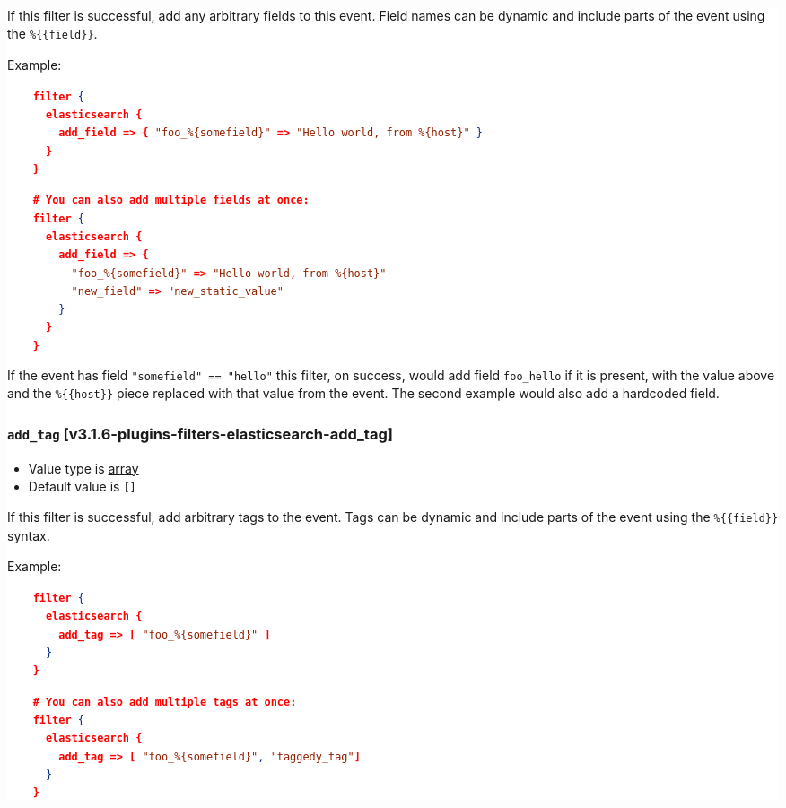 If this filter is successful, add any arbitrary fields to this event. Field names can be dynamic and include parts of the event using the `%{{field}}`.

Example:

```json
    filter {
      elasticsearch {
        add_field => { "foo_%{somefield}" => "Hello world, from %{host}" }
      }
    }
```

```json
    # You can also add multiple fields at once:
    filter {
      elasticsearch {
        add_field => {
          "foo_%{somefield}" => "Hello world, from %{host}"
          "new_field" => "new_static_value"
        }
      }
    }
```

If the event has field `"somefield" == "hello"` this filter, on success, would add field `foo_hello` if it is present, with the value above and the `%{{host}}` piece replaced with that value from the event. The second example would also add a hardcoded field.


### `add_tag` [v3.1.6-plugins-filters-elasticsearch-add_tag]

* Value type is [array](logstash://reference/configuration-file-structure.md#array)
* Default value is `[]`

If this filter is successful, add arbitrary tags to the event. Tags can be dynamic and include parts of the event using the `%{{field}}` syntax.

Example:

```json
    filter {
      elasticsearch {
        add_tag => [ "foo_%{somefield}" ]
      }
    }
```

```json
    # You can also add multiple tags at once:
    filter {
      elasticsearch {
        add_tag => [ "foo_%{somefield}", "taggedy_tag"]
      }
    }
```
